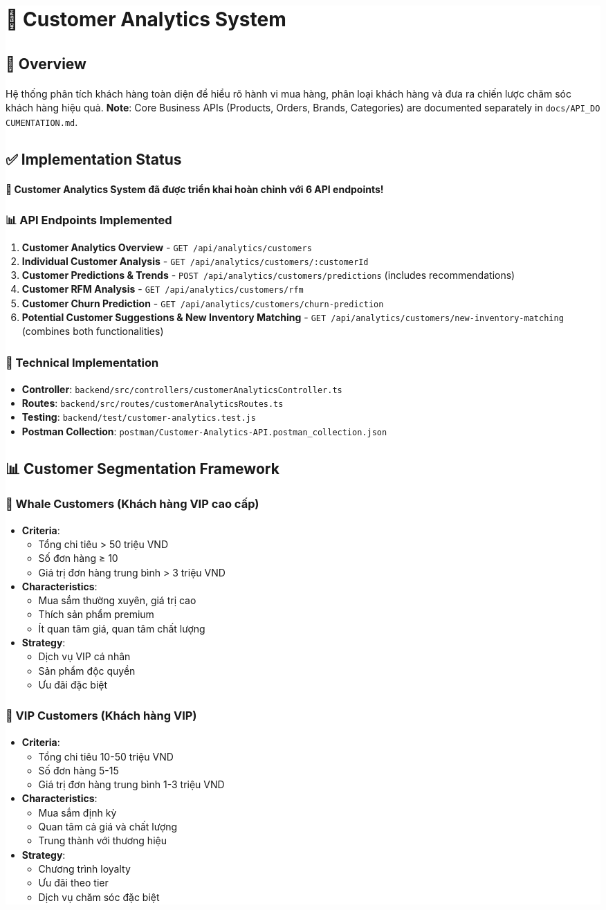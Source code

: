 # 🧠 Customer Analytics System

## 🎯 Overview

Hệ thống phân tích khách hàng toàn diện để hiểu rõ hành vi mua hàng, phân loại khách hàng và đưa ra chiến lược chăm sóc khách hàng hiệu quả. **Note**: Core Business APIs (Products, Orders, Brands, Categories) are documented separately in `docs/API_DOCUMENTATION.md`.

## ✅ Implementation Status

**🎉 Customer Analytics System đã được triển khai hoàn chỉnh với 6 API endpoints!**

### 📊 API Endpoints Implemented
1. **Customer Analytics Overview** - `GET /api/analytics/customers`
2. **Individual Customer Analysis** - `GET /api/analytics/customers/:customerId`
3. **Customer Predictions & Trends** - `POST /api/analytics/customers/predictions` (includes recommendations)
4. **Customer RFM Analysis** - `GET /api/analytics/customers/rfm`
5. **Customer Churn Prediction** - `GET /api/analytics/customers/churn-prediction`
6. **Potential Customer Suggestions & New Inventory Matching** - `GET /api/analytics/customers/new-inventory-matching` (combines both functionalities)


### 🔧 Technical Implementation
- **Controller**: `backend/src/controllers/customerAnalyticsController.ts`
- **Routes**: `backend/src/routes/customerAnalyticsRoutes.ts`
- **Testing**: `backend/test/customer-analytics.test.js`
- **Postman Collection**: `postman/Customer-Analytics-API.postman_collection.json`

## 📊 Customer Segmentation Framework

### 🐋 Whale Customers (Khách hàng VIP cao cấp)
- **Criteria**: 
  - Tổng chi tiêu > 50 triệu VND
  - Số đơn hàng ≥ 10
  - Giá trị đơn hàng trung bình > 3 triệu VND
- **Characteristics**: 
  - Mua sắm thường xuyên, giá trị cao
  - Thích sản phẩm premium
  - Ít quan tâm giá, quan tâm chất lượng
- **Strategy**: 
  - Dịch vụ VIP cá nhân
  - Sản phẩm độc quyền
  - Ưu đãi đặc biệt

### 👑 VIP Customers (Khách hàng VIP)
- **Criteria**:
  - Tổng chi tiêu 10-50 triệu VND
  - Số đơn hàng 5-15
  - Giá trị đơn hàng trung bình 1-3 triệu VND
- **Characteristics**:
  - Mua sắm định kỳ
  - Quan tâm cả giá và chất lượng
  - Trung thành với thương hiệu
- **Strategy**:
  - Chương trình loyalty
  - Ưu đãi theo tier
  - Dịch vụ chăm sóc đặc biệt
